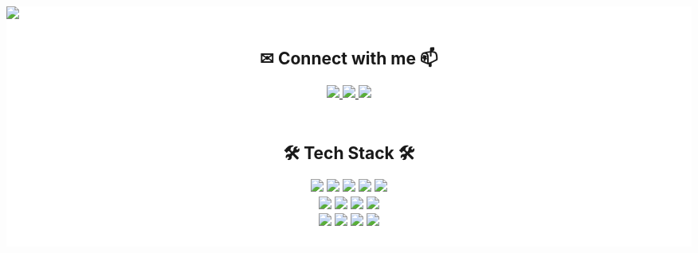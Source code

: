 <img src="https://capsule-render.vercel.app/api?type=waving&color=gradient&height=300&section=header&text=Welcome%20to%20Hello-LSY!&fontSize=50&fontColor=ffffff" width="100%"/>

<div align="center">
    <h2>✉ Connect with me 📫</h2>
    <span>
        <a href="https://www.instagram.com/lsin_0/">
            <img src="https://img.shields.io/badge/Instagram-E4405F?style=for-the-badge&logo=Instagram&logoColor=white"/>
        </a>
    </span>
    <span>
        <a href="https://velog.io/@sin_0">
            <img src="https://img.shields.io/badge/Velog-20C997?style=for-the-badge&logo=Velog&logoColor=white"/>
        </a>
    </span>
    <span>
        <a href="mailto:leesy9520@naver.com">
            <img src="https://img.shields.io/badge/Email-D14836?style=for-the-badge&logo=Gmail&logoColor=white"/>
        </a>
    </span>
</div>

<br>

<div align="center">
    <h2>🛠 Tech Stack 🛠</h2>
    <img src="https://img.shields.io/badge/Java-007396?style=for-the-badge&logo=Java&logoColor=white"/>
    <img src="https://img.shields.io/badge/Spring-6DB33F?style=for-the-badge&logo=Spring&logoColor=white"/>
    <img src="https://img.shields.io/badge/Spring_Boot-6DB33F?style=for-the-badge&logo=Spring%20Boot&logoColor=white"/>
    <img src="https://img.shields.io/badge/Spring_Security-6DB33F?style=for-the-badge&logo=Spring%20Security&logoColor=white"/>
    <img src="https://img.shields.io/badge/Spring_Data_JPA-6DB33F?style=for-the-badge&logo=Hibernate&logoColor=white"/>
    <br>
    <img src="https://img.shields.io/badge/JavaScript-F7DF1E?style=for-the-badge&logo=JavaScript&logoColor=black"/>
    <img src="https://img.shields.io/badge/Python-3776AB?style=for-the-badge&logo=Python&logoColor=white"/>
    <img src="https://img.shields.io/badge/Vue.js-4FC08D?style=for-the-badge&logo=Vue.js&logoColor=white"/>
    <img src="https://img.shields.io/badge/React_Native-61DAFB?style=for-the-badge&logo=React&logoColor=black"/>
    <br>
    <img src="https://img.shields.io/badge/MySQL-4479A1?style=for-the-badge&logo=MySQL&logoColor=white"/>
    <img src="https://img.shields.io/badge/Oracle-F80000?style=for-the-badge&logo=Oracle&logoColor=white"/>
    <img src="https://img.shields.io/badge/AWS-232F3E?style=for-the-badge&logo=Amazon%20AWS&logoColor=white"/>
    <img src="https://img.shields.io/badge/Docker-2496ED?style=for-the-badge&logo=Docker&logoColor=white"/>
</div>

<br>
